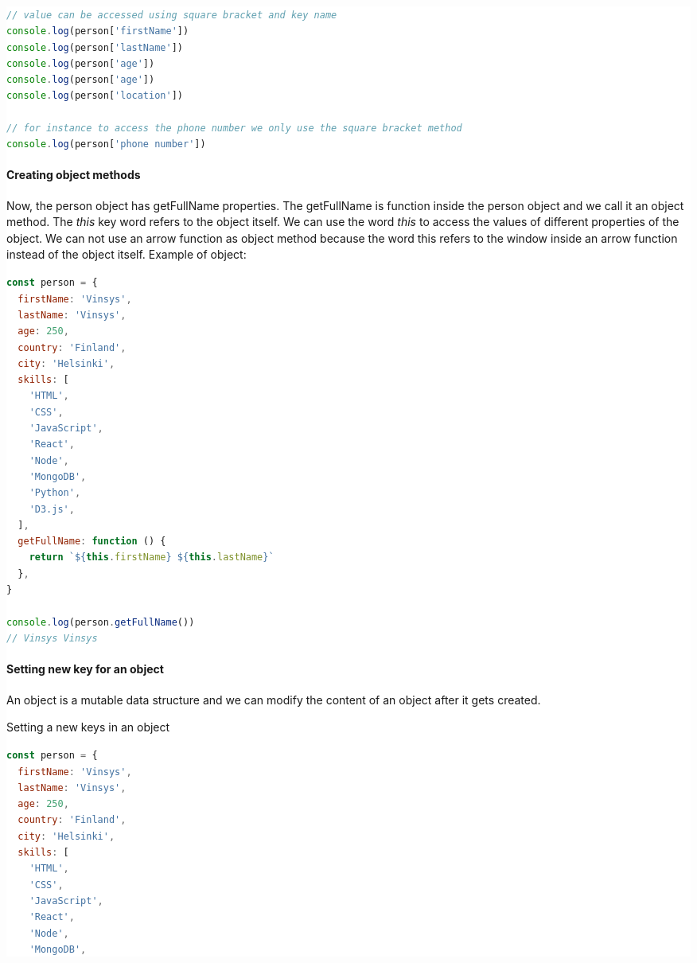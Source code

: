 ```js
// value can be accessed using square bracket and key name
console.log(person['firstName'])
console.log(person['lastName'])
console.log(person['age'])
console.log(person['age'])
console.log(person['location'])

// for instance to access the phone number we only use the square bracket method
console.log(person['phone number'])
```

#### Creating object methods

Now, the person object has getFullName properties. The getFullName is function inside the person object and we call it an object method. The _this_ key word refers to the object itself. We can use the word _this_ to access the values of different properties of the object. We can not use an arrow function as object method because the word this refers to the window inside an arrow function instead of the object itself. Example of object:

```js
const person = {
  firstName: 'Vinsys',
  lastName: 'Vinsys',
  age: 250,
  country: 'Finland',
  city: 'Helsinki',
  skills: [
    'HTML',
    'CSS',
    'JavaScript',
    'React',
    'Node',
    'MongoDB',
    'Python',
    'D3.js',
  ],
  getFullName: function () {
    return `${this.firstName} ${this.lastName}`
  },
}

console.log(person.getFullName())
// Vinsys Vinsys
```

#### Setting new key for an object

An object is a mutable data structure and we can modify the content of an object after it gets created.

Setting a new keys in an object

```js
const person = {
  firstName: 'Vinsys',
  lastName: 'Vinsys',
  age: 250,
  country: 'Finland',
  city: 'Helsinki',
  skills: [
    'HTML',
    'CSS',
    'JavaScript',
    'React',
    'Node',
    'MongoDB',
```